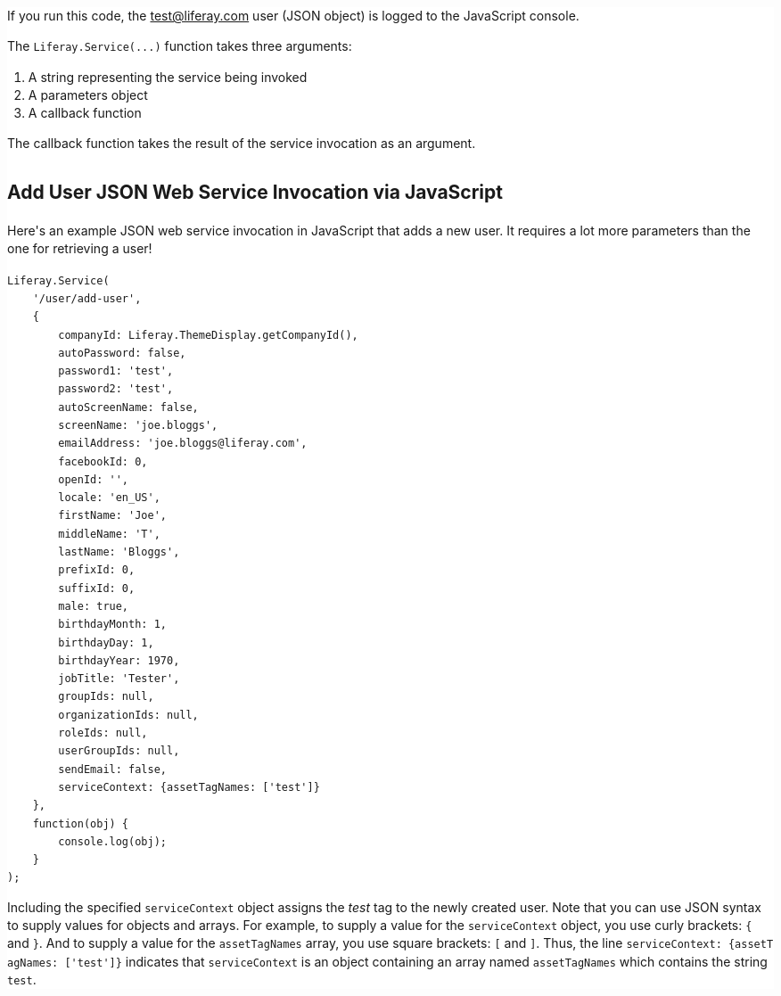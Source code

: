 If you run this code, the test@liferay.com user (JSON object) is logged to the
JavaScript console.

The `Liferay.Service(...)` function takes three arguments:

1. A string representing the service being invoked
2. A parameters object
3. A callback function

The callback function takes the result of the service invocation as an argument.

## Add User JSON Web Service Invocation via JavaScript [](id=add-user-json-web-service-invocation-via-javascript)

Here's an example JSON web service invocation in JavaScript that adds a new
user. It requires a lot more parameters than the one for retrieving a user!

    Liferay.Service(
        '/user/add-user',
        {
            companyId: Liferay.ThemeDisplay.getCompanyId(),
            autoPassword: false,
            password1: 'test',
            password2: 'test',
            autoScreenName: false,
            screenName: 'joe.bloggs',
            emailAddress: 'joe.bloggs@liferay.com',
            facebookId: 0,
            openId: '',
            locale: 'en_US',
            firstName: 'Joe',
            middleName: 'T',
            lastName: 'Bloggs',
            prefixId: 0,
            suffixId: 0,
            male: true,
            birthdayMonth: 1,
            birthdayDay: 1,
            birthdayYear: 1970,
            jobTitle: 'Tester',
            groupIds: null,
            organizationIds: null,
            roleIds: null,
            userGroupIds: null,
            sendEmail: false,
            serviceContext: {assetTagNames: ['test']}
        },
        function(obj) {
            console.log(obj);
        }
    );

Including the specified `serviceContext` object assigns the *test* tag to
the newly created user. Note that you can use JSON syntax to supply values
for objects and arrays. For example, to supply a value for the
`serviceContext` object, you use curly brackets: `{` and `}`.  And to supply
a value for the `assetTagNames` array, you use square brackets: `[` and `]`. 
Thus, the line `serviceContext: {assetTagNames: ['test']}` indicates that
`serviceContext` is an object containing an array named `assetTagNames`
which contains the string `test`.
